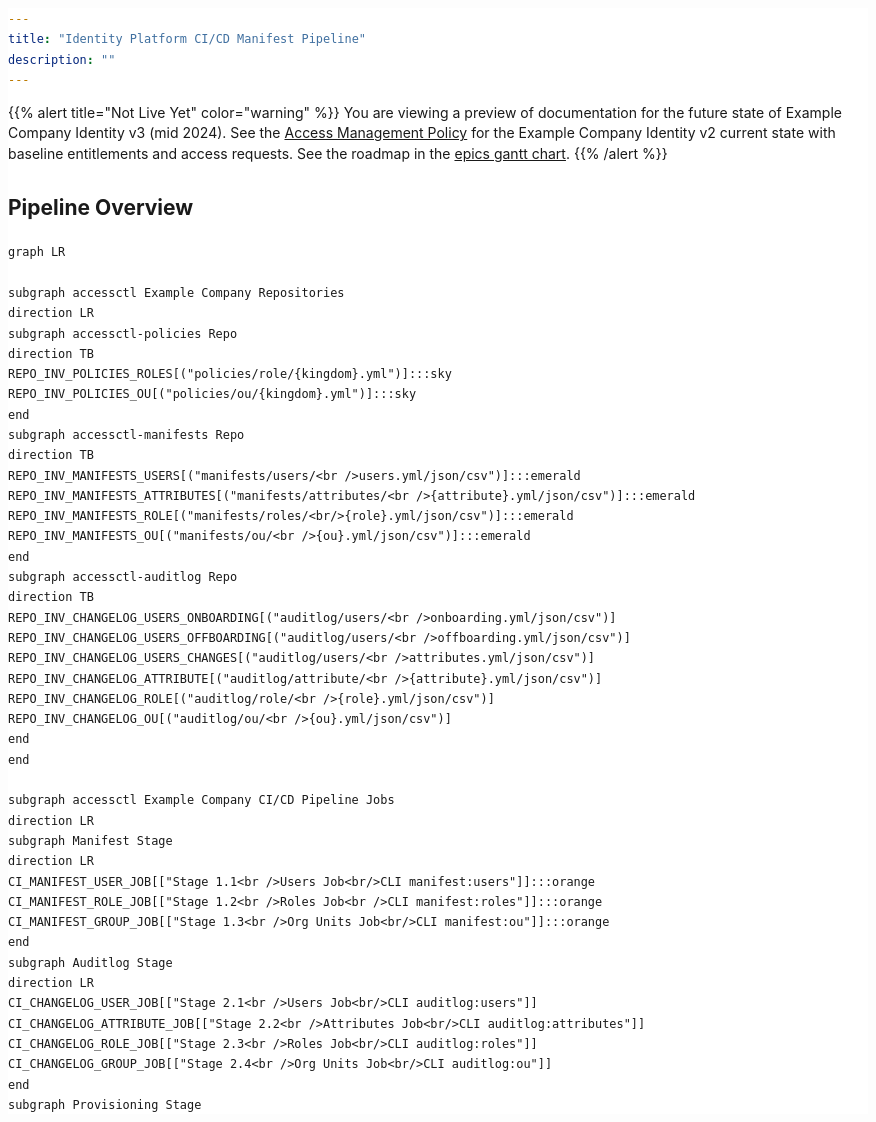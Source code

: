 ```yaml
---
title: "Identity Platform CI/CD Manifest Pipeline"
description: ""
---
```


{{% alert title="Not Live Yet" color="warning" %}}
You are viewing a preview of documentation for the future state of Example Company Identity v3 (mid 2024). See the <a href="https://handbook.example_company.com/handbook/security/access-management-policy">Access Management Policy</a> for the Example Company Identity v2 current state with baseline entitlements and access requests. See the roadmap in the <a href="https://example_company.com/groups/example_company-com/gl-security/identity/eng/-/roadmap?state=all&sort=start_date_asc&layout=QUARTERS&timeframe_range_type=THREE_YEARS&group_path=example_company-com/gl-security/identity/eng&progress=WEIGHT&show_progress=true&show_milestones=false&milestones_type=ALL&show_labels=true">epics gantt chart</a>.
{{% /alert %}}

## Pipeline Overview

```mermaid
graph LR

subgraph accessctl Example Company Repositories
direction LR
subgraph accessctl-policies Repo
direction TB
REPO_INV_POLICIES_ROLES[("policies/role/{kingdom}.yml")]:::sky
REPO_INV_POLICIES_OU[("policies/ou/{kingdom}.yml")]:::sky
end
subgraph accessctl-manifests Repo
direction TB
REPO_INV_MANIFESTS_USERS[("manifests/users/<br />users.yml/json/csv")]:::emerald
REPO_INV_MANIFESTS_ATTRIBUTES[("manifests/attributes/<br />{attribute}.yml/json/csv")]:::emerald
REPO_INV_MANIFESTS_ROLE[("manifests/roles/<br/>{role}.yml/json/csv")]:::emerald
REPO_INV_MANIFESTS_OU[("manifests/ou/<br />{ou}.yml/json/csv")]:::emerald
end
subgraph accessctl-auditlog Repo
direction TB
REPO_INV_CHANGELOG_USERS_ONBOARDING[("auditlog/users/<br />onboarding.yml/json/csv")]
REPO_INV_CHANGELOG_USERS_OFFBOARDING[("auditlog/users/<br />offboarding.yml/json/csv")]
REPO_INV_CHANGELOG_USERS_CHANGES[("auditlog/users/<br />attributes.yml/json/csv")]
REPO_INV_CHANGELOG_ATTRIBUTE[("auditlog/attribute/<br />{attribute}.yml/json/csv")]
REPO_INV_CHANGELOG_ROLE[("auditlog/role/<br />{role}.yml/json/csv")]
REPO_INV_CHANGELOG_OU[("auditlog/ou/<br />{ou}.yml/json/csv")]
end
end

subgraph accessctl Example Company CI/CD Pipeline Jobs
direction LR
subgraph Manifest Stage
direction LR
CI_MANIFEST_USER_JOB[["Stage 1.1<br />Users Job<br/>CLI manifest:users"]]:::orange
CI_MANIFEST_ROLE_JOB[["Stage 1.2<br />Roles Job<br />CLI manifest:roles"]]:::orange
CI_MANIFEST_GROUP_JOB[["Stage 1.3<br />Org Units Job<br/>CLI manifest:ou"]]:::orange
end
subgraph Auditlog Stage
direction LR
CI_CHANGELOG_USER_JOB[["Stage 2.1<br />Users Job<br/>CLI auditlog:users"]]
CI_CHANGELOG_ATTRIBUTE_JOB[["Stage 2.2<br />Attributes Job<br/>CLI auditlog:attributes"]]
CI_CHANGELOG_ROLE_JOB[["Stage 2.3<br />Roles Job<br/>CLI auditlog:roles"]]
CI_CHANGELOG_GROUP_JOB[["Stage 2.4<br />Org Units Job<br/>CLI auditlog:ou"]]
end
subgraph Provisioning Stage
```